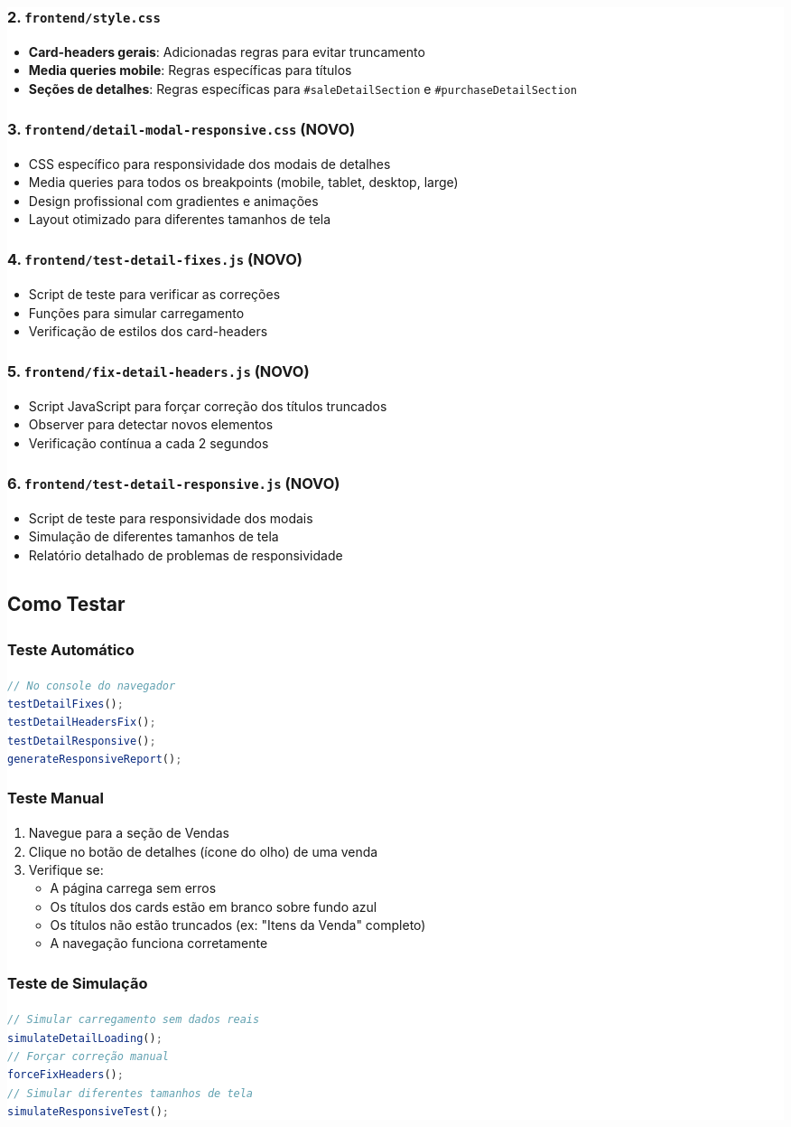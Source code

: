 ### 2. `frontend/style.css`
- **Card-headers gerais**: Adicionadas regras para evitar truncamento
- **Media queries mobile**: Regras específicas para títulos
- **Seções de detalhes**: Regras específicas para `#saleDetailSection` e `#purchaseDetailSection`

### 3. `frontend/detail-modal-responsive.css` (NOVO)
- CSS específico para responsividade dos modais de detalhes
- Media queries para todos os breakpoints (mobile, tablet, desktop, large)
- Design profissional com gradientes e animações
- Layout otimizado para diferentes tamanhos de tela

### 4. `frontend/test-detail-fixes.js` (NOVO)
- Script de teste para verificar as correções
- Funções para simular carregamento
- Verificação de estilos dos card-headers

### 5. `frontend/fix-detail-headers.js` (NOVO)
- Script JavaScript para forçar correção dos títulos truncados
- Observer para detectar novos elementos
- Verificação contínua a cada 2 segundos

### 6. `frontend/test-detail-responsive.js` (NOVO)
- Script de teste para responsividade dos modais
- Simulação de diferentes tamanhos de tela
- Relatório detalhado de problemas de responsividade

## Como Testar

### Teste Automático
```javascript
// No console do navegador
testDetailFixes();
testDetailHeadersFix();
testDetailResponsive();
generateResponsiveReport();
```

### Teste Manual
1. Navegue para a seção de Vendas
2. Clique no botão de detalhes (ícone do olho) de uma venda
3. Verifique se:
   - A página carrega sem erros
   - Os títulos dos cards estão em branco sobre fundo azul
   - Os títulos não estão truncados (ex: "Itens da Venda" completo)
   - A navegação funciona corretamente

### Teste de Simulação
```javascript
// Simular carregamento sem dados reais
simulateDetailLoading();
// Forçar correção manual
forceFixHeaders();
// Simular diferentes tamanhos de tela
simulateResponsiveTest();
```

